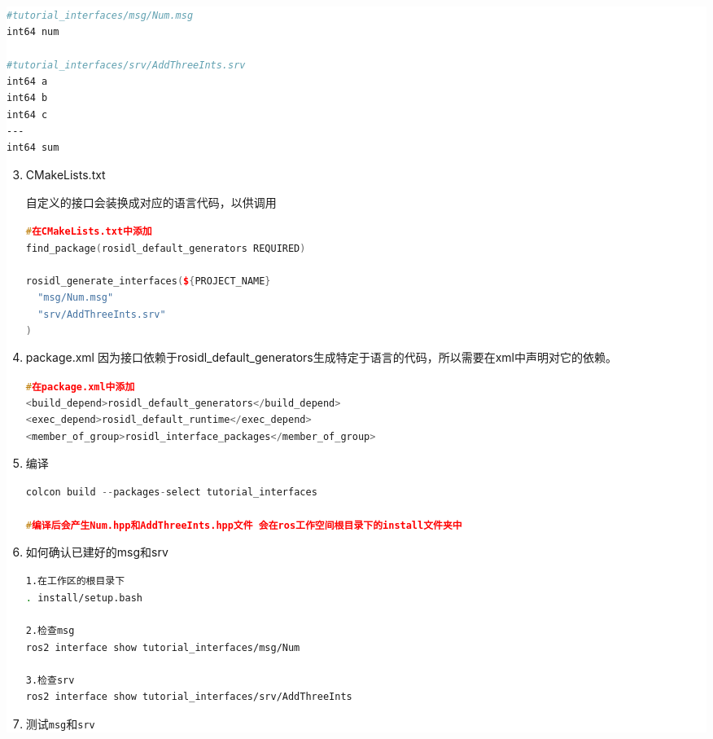    ```bash
   #tutorial_interfaces/msg/Num.msg
   int64 num
   
   #tutorial_interfaces/srv/AddThreeInts.srv
   int64 a
   int64 b
   int64 c
   ---
   int64 sum
   ```

3. CMakeLists.txt

   自定义的接口会装换成对应的语言代码，以供调用

   ```c++
   #在CMakeLists.txt中添加
   find_package(rosidl_default_generators REQUIRED)
   
   rosidl_generate_interfaces(${PROJECT_NAME}
     "msg/Num.msg"
     "srv/AddThreeInts.srv"
   )
   ```

4. package.xml
   因为接口依赖于rosidl_default_generators生成特定于语言的代码，所以需要在xml中声明对它的依赖。

   ```c++
   #在package.xml中添加
   <build_depend>rosidl_default_generators</build_depend>
   <exec_depend>rosidl_default_runtime</exec_depend>
   <member_of_group>rosidl_interface_packages</member_of_group>
   ```

5. 编译

   ```c++
   colcon build --packages-select tutorial_interfaces
       
   #编译后会产生Num.hpp和AddThreeInts.hpp文件 会在ros工作空间根目录下的install文件夹中
   ```

6. 如何确认已建好的msg和srv

   ```bash
   1.在工作区的根目录下
   . install/setup.bash
   
   2.检查msg
   ros2 interface show tutorial_interfaces/msg/Num
   
   3.检查srv
   ros2 interface show tutorial_interfaces/srv/AddThreeInts
   ```

7. 测试`msg`和`srv`
